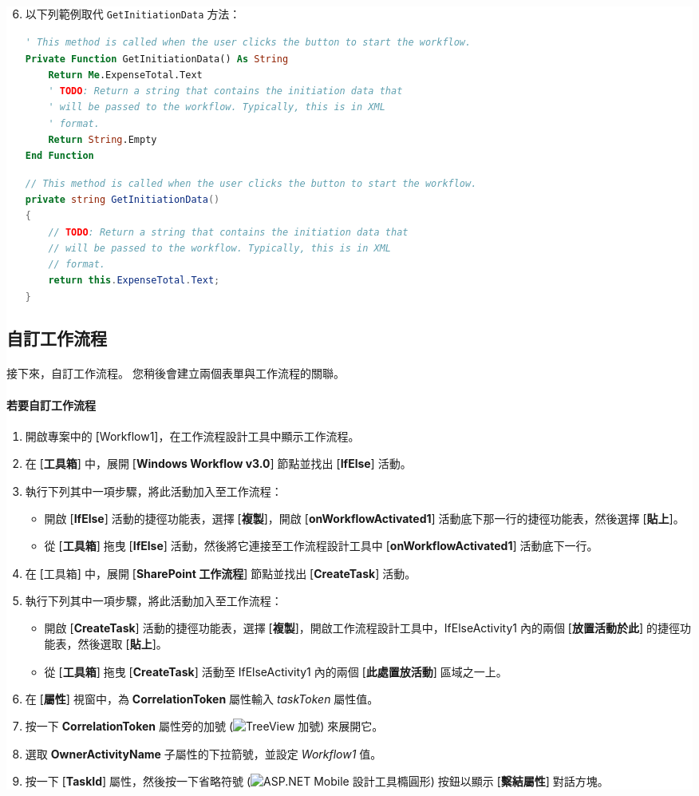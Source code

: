 6.  以下列範例取代 `GetInitiationData` 方法：  
  
    ```vb  
    ' This method is called when the user clicks the button to start the workflow.  
    Private Function GetInitiationData() As String  
        Return Me.ExpenseTotal.Text  
        ' TODO: Return a string that contains the initiation data that   
        ' will be passed to the workflow. Typically, this is in XML   
        ' format.  
        Return String.Empty  
    End Function  
    ```  
  
    ```csharp  
    // This method is called when the user clicks the button to start the workflow.          
    private string GetInitiationData()  
    {  
        // TODO: Return a string that contains the initiation data that   
        // will be passed to the workflow. Typically, this is in XML   
        // format.  
        return this.ExpenseTotal.Text;  
    }  
    ```  
  
## 自訂工作流程  
 接下來，自訂工作流程。  您稍後會建立兩個表單與工作流程的關聯。  
  
#### 若要自訂工作流程  
  
1.  開啟專案中的 \[Workflow1\]，在工作流程設計工具中顯示工作流程。  
  
2.  在 \[**工具箱**\] 中，展開 \[**Windows Workflow v3.0**\] 節點並找出 \[**IfElse**\] 活動。  
  
3.  執行下列其中一項步驟，將此活動加入至工作流程：  
  
    -   開啟 \[**IfElse**\] 活動的捷徑功能表，選擇 \[**複製**\]，開啟 \[**onWorkflowActivated1**\] 活動底下那一行的捷徑功能表，然後選擇 \[**貼上**\]。  
  
    -   從 \[**工具箱**\] 拖曳 \[**IfElse**\] 活動，然後將它連接至工作流程設計工具中 \[**onWorkflowActivated1**\] 活動底下一行。  
  
4.  在 \[工具箱\] 中，展開 \[**SharePoint 工作流程**\] 節點並找出 \[**CreateTask**\] 活動。  
  
5.  執行下列其中一項步驟，將此活動加入至工作流程：  
  
    -   開啟 \[**CreateTask**\] 活動的捷徑功能表，選擇 \[**複製**\]，開啟工作流程設計工具中，IfElseActivity1 內的兩個 \[**放置活動於此**\] 的捷徑功能表，然後選取 \[**貼上**\]。  
  
    -   從 \[**工具箱**\] 拖曳 \[**CreateTask**\] 活動至 IfElseActivity1 內的兩個 \[**此處置放活動**\] 區域之一上。  
  
6.  在 \[**屬性**\] 視窗中，為 **CorrelationToken** 屬性輸入 *taskToken* 屬性值。  
  
7.  按一下 **CorrelationToken** 屬性旁的加號 \(![TreeView 加號](~/docs/sharepoint/media/plus.gif "TreeView 加號")\) 來展開它。  
  
8.  選取 **OwnerActivityName** 子屬性的下拉箭號，並設定 *Workflow1* 值。  
  
9. 按一下 \[**TaskId**\] 屬性，然後按一下省略符號 \(![ASP.NET Mobile 設計工具橢圓形](~/docs/sharepoint/media/mwellipsis.gif "ASP.NET Mobile 設計工具橢圓形")\) 按鈕以顯示 \[**繫結屬性**\] 對話方塊。  
  
